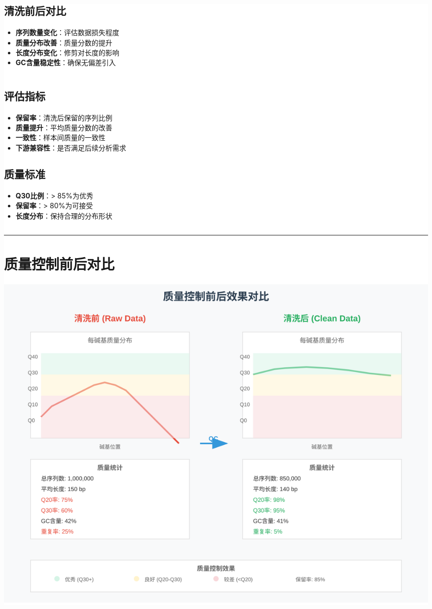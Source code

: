 ## 清洗前后对比
- **序列数量变化**：评估数据损失程度
- **质量分布改善**：质量分数的提升
- **长度分布变化**：修剪对长度的影响
- **GC含量稳定性**：确保无偏差引入

</div>
<div class="column">

## 评估指标
- **保留率**：清洗后保留的序列比例
- **质量提升**：平均质量分数的改善
- **一致性**：样本间质量的一致性
- **下游兼容性**：是否满足后续分析需求

## 质量标准
- **Q30比例**：> 85%为优秀
- **保留率**：> 80%为可接受
- **长度分布**：保持合理的分布形状

</div>
</div>

---


# 质量控制前后对比

![质量控制效果](../images/before_after_qc.svg)
